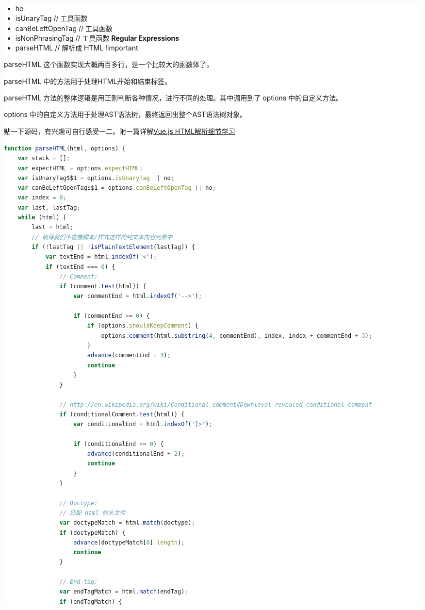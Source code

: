 *   he
*   isUnaryTag // 工具函数
*   canBeLeftOpenTag // 工具函数
*   isNonPhrasingTag // 工具函数 **Regular Expressions**
*   parseHTML // 解析成 HTML !important

parseHTML 这个函数实现大概两百多行，是一个比较大的函数体了。

parseHTML 中的方法用于处理HTML开始和结束标签。

parseHTML 方法的整体逻辑是用正则判断各种情况，进行不同的处理。其中调用到了 options 中的自定义方法。

options 中的自定义方法用于处理AST语法树，最终返回出整个AST语法树对象。

贴一下源码，有兴趣可自行感受一二。附一篇详解[Vue.js HTML解析细节学习](https://segmentfault.com/a/1190000013592119)

```javascript
function parseHTML(html, options) {
    var stack = [];
    var expectHTML = options.expectHTML;
    var isUnaryTag$$1 = options.isUnaryTag || no;
    var canBeLeftOpenTag$$1 = options.canBeLeftOpenTag || no;
    var index = 0;
    var last, lastTag;
    while (html) {
        last = html;
        // 确保我们不在像脚本/样式这样的纯文本内容元素中
        if (!lastTag || !isPlainTextElement(lastTag)) {
            var textEnd = html.indexOf('<');
            if (textEnd === 0) {
                // Comment:
                if (comment.test(html)) {
                    var commentEnd = html.indexOf('-->');

                    if (commentEnd >= 0) {
                        if (options.shouldKeepComment) {
                            options.comment(html.substring(4, commentEnd), index, index + commentEnd + 3);
                        }
                        advance(commentEnd + 3);
                        continue
                    }
                }

                // http://en.wikipedia.org/wiki/Conditional_comment#Downlevel-revealed_conditional_comment
                if (conditionalComment.test(html)) {
                    var conditionalEnd = html.indexOf(']>');

                    if (conditionalEnd >= 0) {
                        advance(conditionalEnd + 2);
                        continue
                    }
                }

                // Doctype:
                // 匹配 html 的头文件
                var doctypeMatch = html.match(doctype);
                if (doctypeMatch) {
                    advance(doctypeMatch[0].length);
                    continue
                }

                // End tag:
                var endTagMatch = html.match(endTag);
                if (endTagMatch) {
```